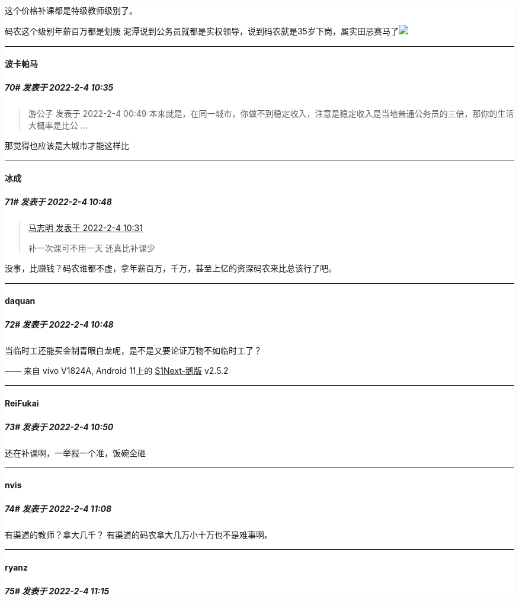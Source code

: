 这个价格补课都是特级教师级别了。

码农这个级别年薪百万都是划瘦</blockquote>
泥潭说到公务员就都是实权领导，说到码农就是35岁下岗，属实田忌赛马了<img src="https://static.saraba1st.com/image/smiley/face2017/049.png" referrerpolicy="no-referrer">

*****

####  波卡帕马  
##### 70#       发表于 2022-2-4 10:35

<blockquote>游公子 发表于 2022-2-4 00:49
本来就是，在同一城市，你做不到稳定收入，注意是稳定收入是当地普通公务员的三倍，那你的生活大概率是比公 ...</blockquote>
那觉得也应该是大城市才能这样比

*****

####  冰成  
##### 71#       发表于 2022-2-4 10:48

<blockquote><a href="httphttps://bbs.saraba1st.com/2b/forum.php?mod=redirect&amp;goto=findpost&amp;pid=54541004&amp;ptid=2050693" target="_blank">马志明 发表于 2022-2-4 10:31</a>

补一次课可不用一天 还真比补课少</blockquote>
没事，比赚钱？码农谁都不虚，拿年薪百万，千万，甚至上亿的资深码农来比总该行了吧。

*****

####  daquan  
##### 72#       发表于 2022-2-4 10:48

当临时工还能买金制青眼白龙呢，是不是又要论证万物不如临时工了？

—— 来自 vivo V1824A, Android 11上的 [S1Next-鹅版](https://github.com/ykrank/S1-Next/releases) v2.5.2

*****

####  ReiFukai  
##### 73#       发表于 2022-2-4 10:50

还在补课啊，一举报一个准，饭碗全砸



*****

####  nvis  
##### 74#       发表于 2022-2-4 11:08

有渠道的教师？拿大几千？
有渠道的码农拿大几万小十万也不是难事啊。

*****

####  ryanz  
##### 75#       发表于 2022-2-4 11:15
